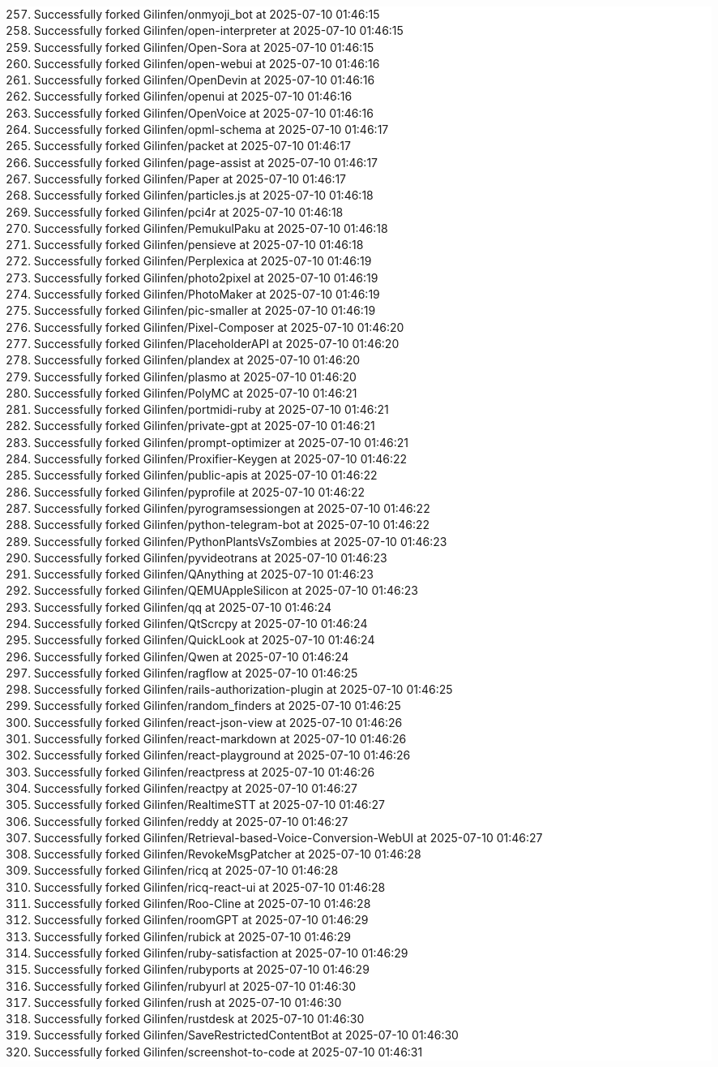 257. Successfully forked Gilinfen/onmyoji_bot at 2025-07-10 01:46:15
258. Successfully forked Gilinfen/open-interpreter at 2025-07-10 01:46:15
259. Successfully forked Gilinfen/Open-Sora at 2025-07-10 01:46:15
260. Successfully forked Gilinfen/open-webui at 2025-07-10 01:46:16
261. Successfully forked Gilinfen/OpenDevin at 2025-07-10 01:46:16
262. Successfully forked Gilinfen/openui at 2025-07-10 01:46:16
263. Successfully forked Gilinfen/OpenVoice at 2025-07-10 01:46:16
264. Successfully forked Gilinfen/opml-schema at 2025-07-10 01:46:17
265. Successfully forked Gilinfen/packet at 2025-07-10 01:46:17
266. Successfully forked Gilinfen/page-assist at 2025-07-10 01:46:17
267. Successfully forked Gilinfen/Paper at 2025-07-10 01:46:17
268. Successfully forked Gilinfen/particles.js at 2025-07-10 01:46:18
269. Successfully forked Gilinfen/pci4r at 2025-07-10 01:46:18
270. Successfully forked Gilinfen/PemukulPaku at 2025-07-10 01:46:18
271. Successfully forked Gilinfen/pensieve at 2025-07-10 01:46:18
272. Successfully forked Gilinfen/Perplexica at 2025-07-10 01:46:19
273. Successfully forked Gilinfen/photo2pixel at 2025-07-10 01:46:19
274. Successfully forked Gilinfen/PhotoMaker at 2025-07-10 01:46:19
275. Successfully forked Gilinfen/pic-smaller at 2025-07-10 01:46:19
276. Successfully forked Gilinfen/Pixel-Composer at 2025-07-10 01:46:20
277. Successfully forked Gilinfen/PlaceholderAPI at 2025-07-10 01:46:20
278. Successfully forked Gilinfen/plandex at 2025-07-10 01:46:20
279. Successfully forked Gilinfen/plasmo at 2025-07-10 01:46:20
280. Successfully forked Gilinfen/PolyMC at 2025-07-10 01:46:21
281. Successfully forked Gilinfen/portmidi-ruby at 2025-07-10 01:46:21
282. Successfully forked Gilinfen/private-gpt at 2025-07-10 01:46:21
283. Successfully forked Gilinfen/prompt-optimizer at 2025-07-10 01:46:21
284. Successfully forked Gilinfen/Proxifier-Keygen at 2025-07-10 01:46:22
285. Successfully forked Gilinfen/public-apis at 2025-07-10 01:46:22
286. Successfully forked Gilinfen/pyprofile at 2025-07-10 01:46:22
287. Successfully forked Gilinfen/pyrogramsessiongen at 2025-07-10 01:46:22
288. Successfully forked Gilinfen/python-telegram-bot at 2025-07-10 01:46:22
289. Successfully forked Gilinfen/PythonPlantsVsZombies at 2025-07-10 01:46:23
290. Successfully forked Gilinfen/pyvideotrans at 2025-07-10 01:46:23
291. Successfully forked Gilinfen/QAnything at 2025-07-10 01:46:23
292. Successfully forked Gilinfen/QEMUAppleSilicon at 2025-07-10 01:46:23
293. Successfully forked Gilinfen/qq at 2025-07-10 01:46:24
294. Successfully forked Gilinfen/QtScrcpy at 2025-07-10 01:46:24
295. Successfully forked Gilinfen/QuickLook at 2025-07-10 01:46:24
296. Successfully forked Gilinfen/Qwen at 2025-07-10 01:46:24
297. Successfully forked Gilinfen/ragflow at 2025-07-10 01:46:25
298. Successfully forked Gilinfen/rails-authorization-plugin at 2025-07-10 01:46:25
299. Successfully forked Gilinfen/random_finders at 2025-07-10 01:46:25
300. Successfully forked Gilinfen/react-json-view at 2025-07-10 01:46:26
301. Successfully forked Gilinfen/react-markdown at 2025-07-10 01:46:26
302. Successfully forked Gilinfen/react-playground at 2025-07-10 01:46:26
303. Successfully forked Gilinfen/reactpress at 2025-07-10 01:46:26
304. Successfully forked Gilinfen/reactpy at 2025-07-10 01:46:27
305. Successfully forked Gilinfen/RealtimeSTT at 2025-07-10 01:46:27
306. Successfully forked Gilinfen/reddy at 2025-07-10 01:46:27
307. Successfully forked Gilinfen/Retrieval-based-Voice-Conversion-WebUI at 2025-07-10 01:46:27
308. Successfully forked Gilinfen/RevokeMsgPatcher at 2025-07-10 01:46:28
309. Successfully forked Gilinfen/ricq at 2025-07-10 01:46:28
310. Successfully forked Gilinfen/ricq-react-ui at 2025-07-10 01:46:28
311. Successfully forked Gilinfen/Roo-Cline at 2025-07-10 01:46:28
312. Successfully forked Gilinfen/roomGPT at 2025-07-10 01:46:29
313. Successfully forked Gilinfen/rubick at 2025-07-10 01:46:29
314. Successfully forked Gilinfen/ruby-satisfaction at 2025-07-10 01:46:29
315. Successfully forked Gilinfen/rubyports at 2025-07-10 01:46:29
316. Successfully forked Gilinfen/rubyurl at 2025-07-10 01:46:30
317. Successfully forked Gilinfen/rush at 2025-07-10 01:46:30
318. Successfully forked Gilinfen/rustdesk at 2025-07-10 01:46:30
319. Successfully forked Gilinfen/SaveRestrictedContentBot at 2025-07-10 01:46:30
320. Successfully forked Gilinfen/screenshot-to-code at 2025-07-10 01:46:31